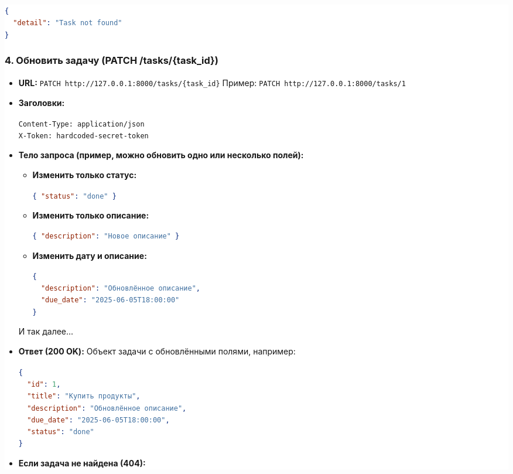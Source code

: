   ```json
  {
    "detail": "Task not found"
  }
  ```

### 4. Обновить задачу (PATCH /tasks/{task\_id})

* **URL:**
  `PATCH http://127.0.0.1:8000/tasks/{task_id}`
  Пример: `PATCH http://127.0.0.1:8000/tasks/1`

* **Заголовки:**

  ```
  Content-Type: application/json
  X-Token: hardcoded-secret-token
  ```

* **Тело запроса (пример, можно обновить одно или несколько полей):**

  * **Изменить только статус:**

    ```json
    { "status": "done" }
    ```

  * **Изменить только описание:**

    ```json
    { "description": "Новое описание" }
    ```

  * **Изменить дату и описание:**

    ```json
    {
      "description": "Обновлённое описание",
      "due_date": "2025-06-05T18:00:00"
    }
    ```
  И так далее...


* **Ответ (200 OK):**
  Объект задачи с обновлёнными полями, например:

  ```json
  {
    "id": 1,
    "title": "Купить продукты",
    "description": "Обновлённое описание",
    "due_date": "2025-06-05T18:00:00",
    "status": "done"
  }
  ```

* **Если задача не найдена (404):**
